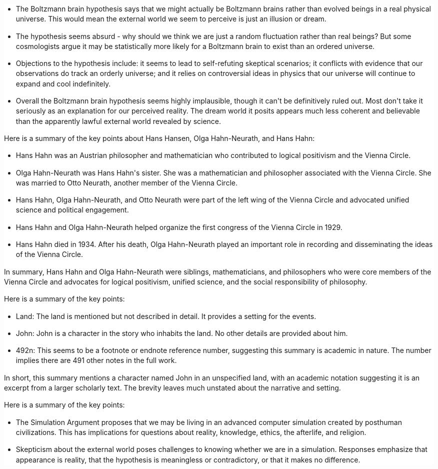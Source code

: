 - The Boltzmann brain hypothesis says that we might actually be Boltzmann brains rather than evolved beings in a real physical universe. This would mean the external world we seem to perceive is just an illusion or dream.

- The hypothesis seems absurd - why should we think we are just a random fluctuation rather than real beings? But some cosmologists argue it may be statistically more likely for a Boltzmann brain to exist than an ordered universe.

- Objections to the hypothesis include: it seems to lead to self-refuting skeptical scenarios; it conflicts with evidence that our observations do track an orderly universe; and it relies on controversial ideas in physics that our universe will continue to expand and cool indefinitely.

- Overall the Boltzmann brain hypothesis seems highly implausible, though it can't be definitively ruled out. Most don't take it seriously as an explanation for our perceived reality. The dream world it posits appears much less coherent and believable than the apparently lawful external world revealed by science.

 Here is a summary of the key points about Hans Hansen, Olga Hahn-Neurath, and Hans Hahn:

- Hans Hahn was an Austrian philosopher and mathematician who contributed to logical positivism and the Vienna Circle. 

- Olga Hahn-Neurath was Hans Hahn's sister. She was a mathematician and philosopher associated with the Vienna Circle. She was married to Otto Neurath, another member of the Vienna Circle.

- Hans Hahn, Olga Hahn-Neurath, and Otto Neurath were part of the left wing of the Vienna Circle and advocated unified science and political engagement. 

- Hans Hahn and Olga Hahn-Neurath helped organize the first congress of the Vienna Circle in 1929.

- Hans Hahn died in 1934. After his death, Olga Hahn-Neurath played an important role in recording and disseminating the ideas of the Vienna Circle.

In summary, Hans Hahn and Olga Hahn-Neurath were siblings, mathematicians, and philosophers who were core members of the Vienna Circle and advocates for logical positivism, unified science, and the social responsibility of philosophy.

 Here is a summary of the key points:

- Land: The land is mentioned but not described in detail. It provides a setting for the events.

- John: John is a character in the story who inhabits the land. No other details are provided about him. 

- 492n: This seems to be a footnote or endnote reference number, suggesting this summary is academic in nature. The number implies there are 491 other notes in the full work.

In short, this summary mentions a character named John in an unspecified land, with an academic notation suggesting it is an excerpt from a larger scholarly text. The brevity leaves much unstated about the narrative and setting.

 Here is a summary of the key points:

- The Simulation Argument proposes that we may be living in an advanced computer simulation created by posthuman civilizations. This has implications for questions about reality, knowledge, ethics, the afterlife, and religion. 

- Skepticism about the external world poses challenges to knowing whether we are in a simulation. Responses emphasize that appearance is reality, that the hypothesis is meaningless or contradictory, or that it makes no difference.
